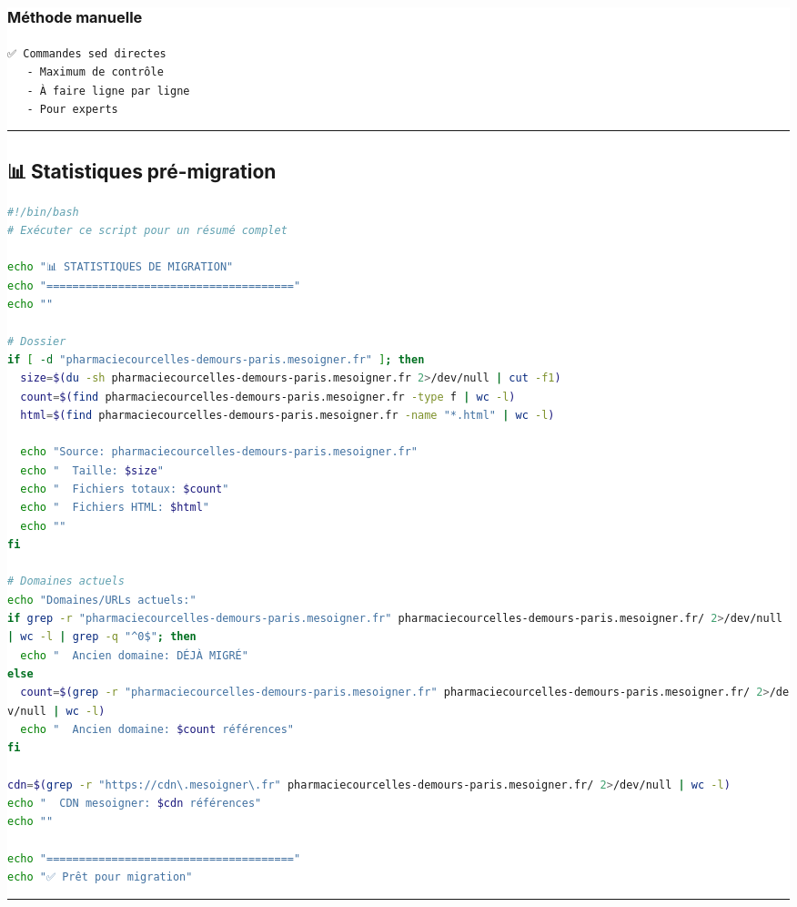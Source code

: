 ### Méthode manuelle
```
✅ Commandes sed directes
   - Maximum de contrôle
   - À faire ligne par ligne
   - Pour experts
```

---

## 📊 Statistiques pré-migration

```bash
#!/bin/bash
# Exécuter ce script pour un résumé complet

echo "📊 STATISTIQUES DE MIGRATION"
echo "======================================"
echo ""

# Dossier
if [ -d "pharmaciecourcelles-demours-paris.mesoigner.fr" ]; then
  size=$(du -sh pharmaciecourcelles-demours-paris.mesoigner.fr 2>/dev/null | cut -f1)
  count=$(find pharmaciecourcelles-demours-paris.mesoigner.fr -type f | wc -l)
  html=$(find pharmaciecourcelles-demours-paris.mesoigner.fr -name "*.html" | wc -l)
  
  echo "Source: pharmaciecourcelles-demours-paris.mesoigner.fr"
  echo "  Taille: $size"
  echo "  Fichiers totaux: $count"
  echo "  Fichiers HTML: $html"
  echo ""
fi

# Domaines actuels
echo "Domaines/URLs actuels:"
if grep -r "pharmaciecourcelles-demours-paris.mesoigner.fr" pharmaciecourcelles-demours-paris.mesoigner.fr/ 2>/dev/null | wc -l | grep -q "^0$"; then
  echo "  Ancien domaine: DÉJÀ MIGRÉ"
else
  count=$(grep -r "pharmaciecourcelles-demours-paris.mesoigner.fr" pharmaciecourcelles-demours-paris.mesoigner.fr/ 2>/dev/null | wc -l)
  echo "  Ancien domaine: $count références"
fi

cdn=$(grep -r "https://cdn\.mesoigner\.fr" pharmaciecourcelles-demours-paris.mesoigner.fr/ 2>/dev/null | wc -l)
echo "  CDN mesoigner: $cdn références"
echo ""

echo "======================================"
echo "✅ Prêt pour migration"
```

---